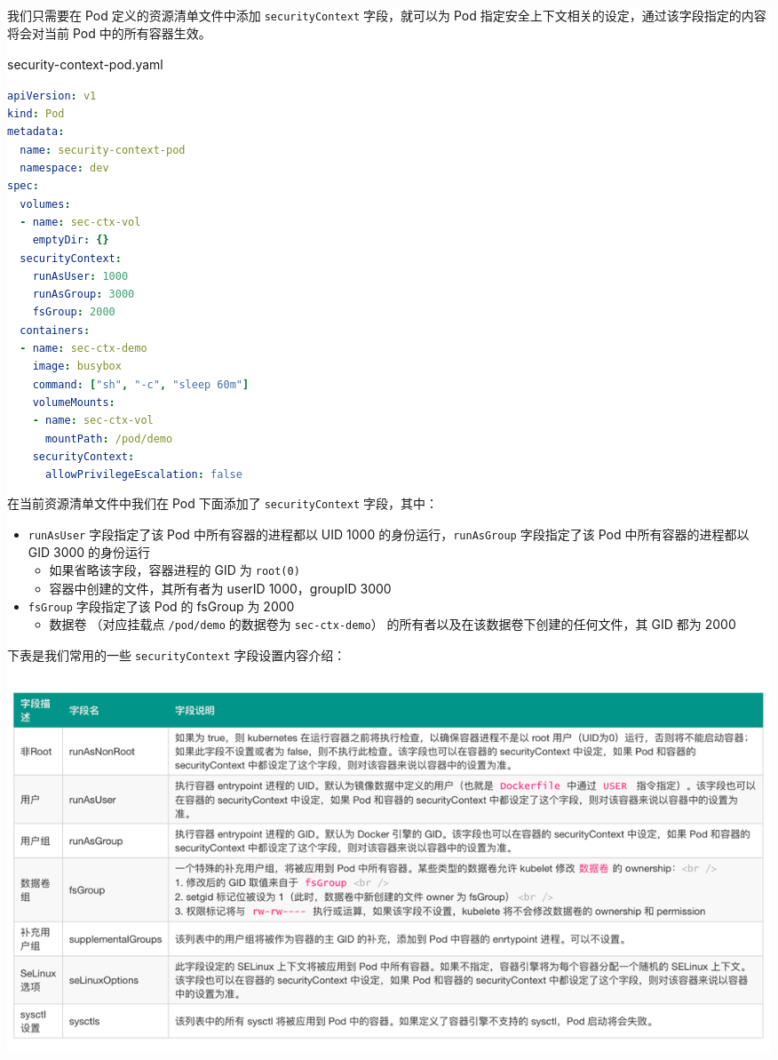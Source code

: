 我们只需要在 Pod 定义的资源清单文件中添加 `securityContext` 字段，就可以为 Pod 指定安全上下文相关的设定，通过该字段指定的内容将会对当前 Pod 中的所有容器生效。

security-context-pod.yaml

~~~yaml
apiVersion: v1
kind: Pod
metadata:
  name: security-context-pod
  namespace: dev
spec:
  volumes:
  - name: sec-ctx-vol
    emptyDir: {}
  securityContext:
    runAsUser: 1000
    runAsGroup: 3000
    fsGroup: 2000
  containers:
  - name: sec-ctx-demo
    image: busybox
    command: ["sh", "-c", "sleep 60m"]
    volumeMounts:
    - name: sec-ctx-vol
      mountPath: /pod/demo
    securityContext:
      allowPrivilegeEscalation: false
~~~

在当前资源清单文件中我们在 Pod 下面添加了 `securityContext` 字段，其中：

- `runAsUser` 字段指定了该 Pod 中所有容器的进程都以 UID 1000 的身份运行，`runAsGroup` 字段指定了该 Pod 中所有容器的进程都以 GID 3000 的身份运行
  - 如果省略该字段，容器进程的 GID 为 `root(0)`
  - 容器中创建的文件，其所有者为 userID 1000，groupID 3000
- `fsGroup` 字段指定了该 Pod 的 fsGroup 为 2000
  - 数据卷 （对应挂载点 `/pod/demo` 的数据卷为 `sec-ctx-demo`） 的所有者以及在该数据卷下创建的任何文件，其 GID 都为 2000

下表是我们常用的一些 `securityContext` 字段设置内容介绍：

![Security Context List](img/security-context-list.png)
